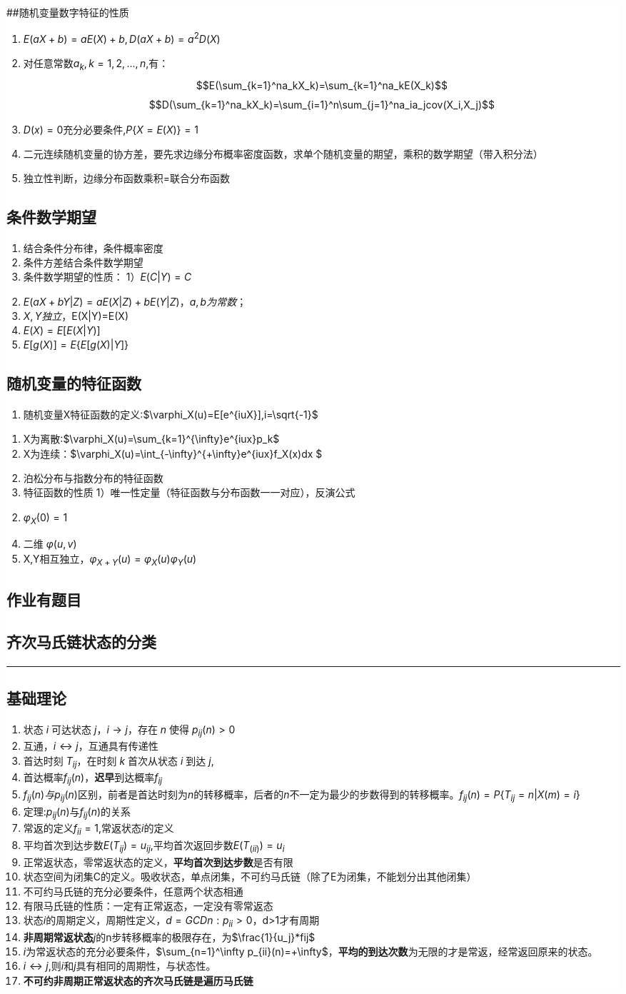 ##随机变量数字特征的性质
1. $E(aX+b) = aE(X)+b, D(aX+b)=a^2D(X)$
2. 对任意常数$a_k,k=1,2,...,n$,有：
$$E(\sum_{k=1}^na_kX_k)=\sum_{k=1}^na_kE(X_k)$$$$D(\sum_{k=1}^na_kX_k)=\sum_{i=1}^n\sum_{j=1}^na_ia_jcov(X_i,X_j)$$

3. $D(x)=0$充分必要条件,$P\{X=E(X)\}=1$
4. 二元连续随机变量的协方差，要先求边缘分布概率密度函数，求单个随机变量的期望，乘积的数学期望（带入积分法）
5. 独立性判断，边缘分布函数乘积=联合分布函数

## 条件数学期望

1. 结合条件分布律，条件概率密度
2. 条件方差结合条件数学期望
3. 条件数学期望的性质：
1）$E(C|Y)=C$
2) $E(aX+bY|Z)=aE(X|Z)+bE(Y|Z)，a,b为常数；$
3) $X,Y独立$，E(X|Y)=E(X)
4) $E(X)=E[E(X|Y)]$
5) $E[g(X)]=E\{E[g(X)|Y]\}$

## 随机变量的特征函数

1. 随机变量X特征函数的定义:$\varphi_X(u)=E[e^{iuX}],i=\sqrt{-1}$
1) X为离散:$\varphi_X(u)=\sum_{k=1}^{\infty}e^{iux}p_k$
2) X为连续：$\varphi_X(u)=\int_{-\infty}^{+\infty}e^{iux}f_X(x)dx $
2. 泊松分布与指数分布的特征函数
3. 特征函数的性质
1）唯一性定量（特征函数与分布函数一一对应），反演公式
2) $\varphi_X(0)=1$
4. 二维 $\varphi(u,v)$
5. X,Y相互独立，$\varphi_{X+Y}(u)=\varphi_X(u)\varphi_Y(u)$

## 作业有题目

## 齐次马氏链状态的分类

---

## 基础理论

1. 状态 $i$ 可达状态 $j$，$i\rightarrow j$，存在 $n$ 使得 $p_{ij}(n)>0$
2. 互通，$i\leftrightarrow j$，互通具有传递性
3. 首达时刻 $T_{ij}$，在时刻 $k$ 首次从状态 $i$ 到达 $j$,
4. 首达概率$f_{ij}(n)$，**迟早**到达概率$f_{ij}$
5. $f_{ij}(n)与p_{ij}(n)$区别，前者是首达时刻为$n$的转移概率，后者的$n$不一定为最少的步数得到的转移概率。$f_{ij}(n)=P\{T_{ij}=n|X(m)=i\}$
6. 定理:$p_{ij}(n)$与$f_{ij}(n)$的关系
7. 常返的定义$f_{ii}=1$,常返状态$i$的定义
8. 平均首次到达步数$E(T_{ij})=u_{ij}$,平均首次返回步数$E(T_(ii))=u_i$
9. 正常返状态，零常返状态的定义，**平均首次到达步数**是否有限
10. 状态空间为闭集C的定义。吸收状态，单点闭集，不可约马氏链（除了E为闭集，不能划分出其他闭集）
11. 不可约马氏链的充分必要条件，任意两个状态相通
12. 有限马氏链的性质：一定有正常返态，一定没有零常返态
12. 状态$i$的周期定义，周期性定义，$d=GCD{n:p_{ii}>0}$，d>1才有周期
13. **非周期常返状态**$j$的n步转移概率的极限存在，为$\frac{1}{u_j}*fij$
14. $i$为常返状态的充分必要条件，$\sum_{n=1}^\infty p_{ii}(n)=+\infty$，**平均的到达次数**为无限的才是常返，经常返回原来的状态。
15. $i\leftrightarrow j$,则$i$和$j$具有相同的周期性，与状态性。
16. **不可约非周期正常返状态的齐次马氏链是遍历马氏链**

